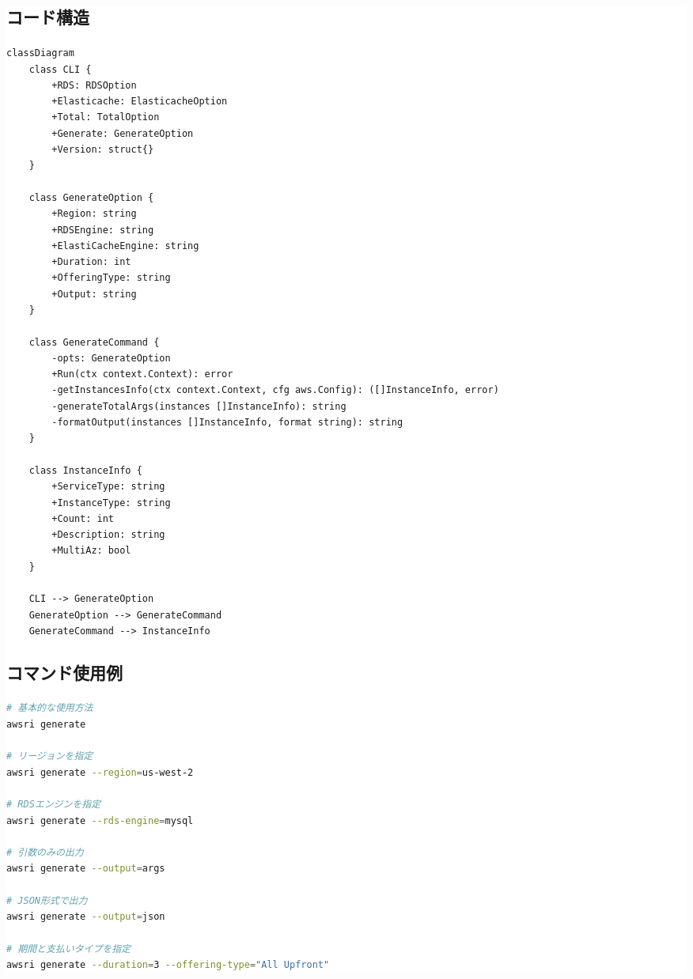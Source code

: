 ## コード構造

```mermaid
classDiagram
    class CLI {
        +RDS: RDSOption
        +Elasticache: ElasticacheOption
        +Total: TotalOption
        +Generate: GenerateOption
        +Version: struct{}
    }
    
    class GenerateOption {
        +Region: string
        +RDSEngine: string
        +ElastiCacheEngine: string
        +Duration: int
        +OfferingType: string
        +Output: string
    }
    
    class GenerateCommand {
        -opts: GenerateOption
        +Run(ctx context.Context): error
        -getInstancesInfo(ctx context.Context, cfg aws.Config): ([]InstanceInfo, error)
        -generateTotalArgs(instances []InstanceInfo): string
        -formatOutput(instances []InstanceInfo, format string): string
    }
    
    class InstanceInfo {
        +ServiceType: string
        +InstanceType: string
        +Count: int
        +Description: string
        +MultiAz: bool
    }
    
    CLI --> GenerateOption
    GenerateOption --> GenerateCommand
    GenerateCommand --> InstanceInfo
```

## コマンド使用例

```bash
# 基本的な使用方法
awsri generate

# リージョンを指定
awsri generate --region=us-west-2

# RDSエンジンを指定
awsri generate --rds-engine=mysql

# 引数のみの出力
awsri generate --output=args

# JSON形式で出力
awsri generate --output=json

# 期間と支払いタイプを指定
awsri generate --duration=3 --offering-type="All Upfront"
```
